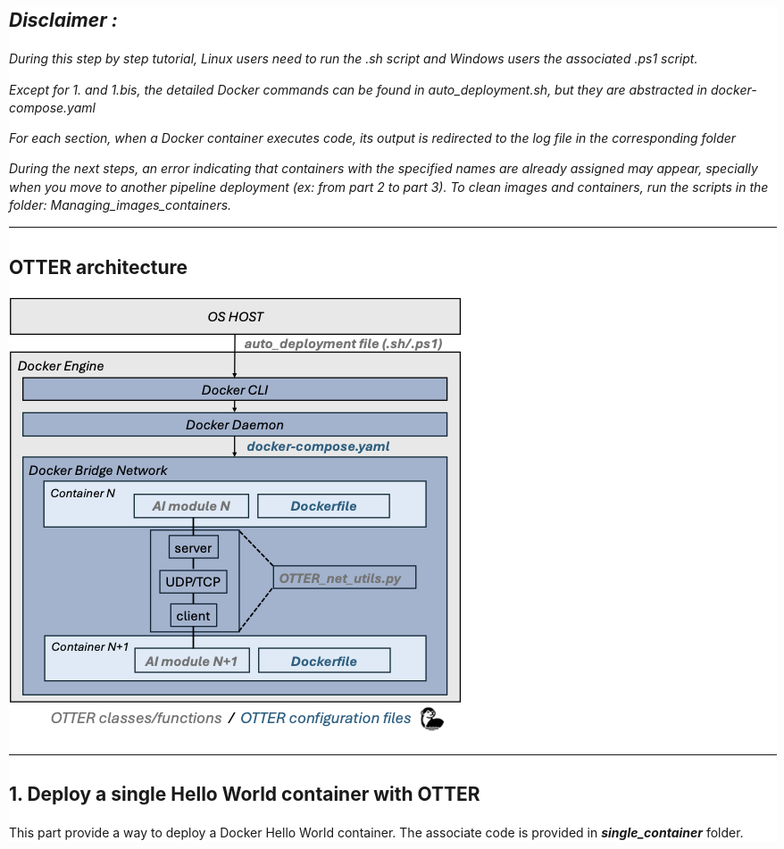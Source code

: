 
## *Disclaimer :*

*During this step by step tutorial, Linux users need to run the .sh script and Windows
users the associated .ps1 script.* 

*Except for 1. and 1.bis, the detailed Docker commands can be found in auto_deployment.sh, but they are abstracted in docker-compose.yaml*

*For each section, when a Docker container executes code, its output is redirected to the log file in the corresponding folder*

*During the next steps, an error indicating that containers with the specified names are already
assigned may appear, specially when you move to another pipeline deployment (ex: from part 2 to part 3). To clean images and containers, run the scripts in the folder: Managing_images_containers.*

---

## OTTER architecture
![image.png](images/image_archi.png)

---

## 1.  Deploy a single Hello World container with OTTER

This part provide a way to deploy a Docker Hello World container. The associate code is provided in ***single_container*** folder. 
